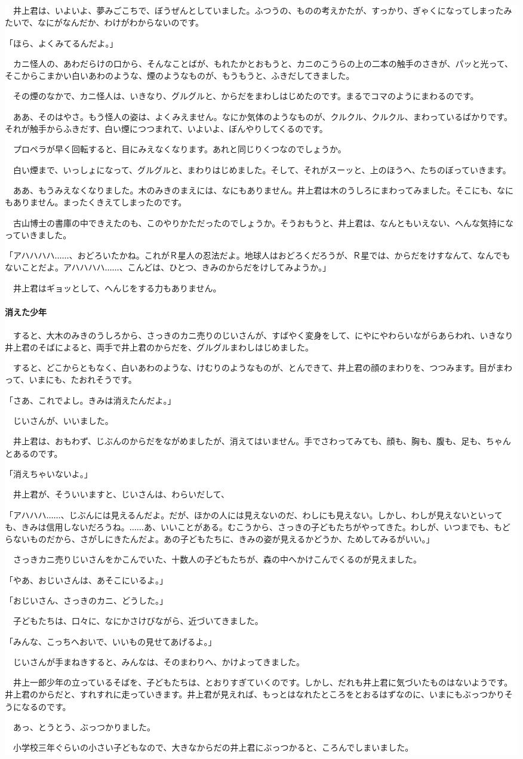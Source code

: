 　井上君は、いよいよ、夢みごこちで、ぼうぜんとしていました。ふつうの、ものの考えかたが、すっかり、ぎゃくになってしまったみたいで、なにがなんだか、わけがわからないのです。

「ほら、よくみてるんだよ。」

　カニ怪人の、あわだらけの口から、そんなことばが、もれたかとおもうと、カニのこうらの上の二本の触手のさきが、パッと光って、そこからこまかい白いあわのような、煙のようなものが、もうもうと、ふきだしてきました。

　その煙のなかで、カニ怪人は、いきなり、グルグルと、からだをまわしはじめたのです。まるでコマのようにまわるのです。

　ああ、そのはやさ。もう怪人の姿は、よくみえません。なにか気体のようなものが、クルクル、クルクル、まわっているばかりです。それが触手からふきだす、白い煙につつまれて、いよいよ、ぼんやりしてくるのです。

　プロペラが早く回転すると、目にみえなくなります。あれと同じりくつなのでしょうか。

　白い煙まで、いっしょになって、グルグルと、まわりはじめました。そして、それがスーッと、上のほうへ、たちのぼっていきます。

　ああ、もうみえなくなりました。木のみきのまえには、なにもありません。井上君は木のうしろにまわってみました。そこにも、なにもありません。まったくきえてしまったのです。

　古山博士の書庫の中できえたのも、このやりかただったのでしょうか。そうおもうと、井上君は、なんともいえない、へんな気持になっていきました。

「アハハハハ……、おどろいたかね。これがＲ星人の忍法だよ。地球人はおどろくだろうが、Ｒ星では、からだをけすなんて、なんでもないことだよ。アハハハハ……、こんどは、ひとつ、きみのからだをけしてみようか。」

　井上君はギョッとして、へんじをする力もありません。



#### 消えた少年



　すると、大木のみきのうしろから、さっきのカニ売りのじいさんが、すばやく変身をして、にやにやわらいながらあらわれ、いきなり井上君のそばによると、両手で井上君のからだを、グルグルまわしはじめました。

　すると、どこからともなく、白いあわのような、けむりのようなものが、とんできて、井上君の顔のまわりを、つつみます。目がまわって、いまにも、たおれそうです。

「さあ、これでよし。きみは消えたんだよ。」

　じいさんが、いいました。

　井上君は、おもわず、じぶんのからだをながめましたが、消えてはいません。手でさわってみても、顔も、胸も、腹も、足も、ちゃんとあるのです。

「消えちゃいないよ。」

　井上君が、そういいますと、じいさんは、わらいだして、

「アハハハ……、じぶんには見えるんだよ。だが、ほかの人には見えないのだ、わしにも見えない。しかし、わしが見えないといっても、きみは信用しないだろうね。……あ、いいことがある。むこうから、さっきの子どもたちがやってきた。わしが、いつまでも、もどらないものだから、さがしにきたんだよ。あの子どもたちに、きみの姿が見えるかどうか、ためしてみるがいい。」

　さっきカニ売りじいさんをかこんでいた、十数人の子どもたちが、森の中へかけこんでくるのが見えました。

「やあ、おじいさんは、あそこにいるよ。」

「おじいさん、さっきのカニ、どうした。」

　子どもたちは、口々に、なにかさけびながら、近づいてきました。

「みんな、こっちへおいで、いいもの見せてあげるよ。」

　じいさんが手まねきすると、みんなは、そのまわりへ、かけよってきました。

　井上一郎少年の立っているそばを、子どもたちは、とおりすぎていくのです。しかし、だれも井上君に気づいたものはないようです。井上君のからだと、すれすれに走っていきます。井上君が見えれば、もっとはなれたところをとおるはずなのに、いまにもぶっつかりそうになるのです。

　あっ、とうとう、ぶっつかりました。

　小学校三年ぐらいの小さい子どもなので、大きなからだの井上君にぶっつかると、ころんでしまいました。
